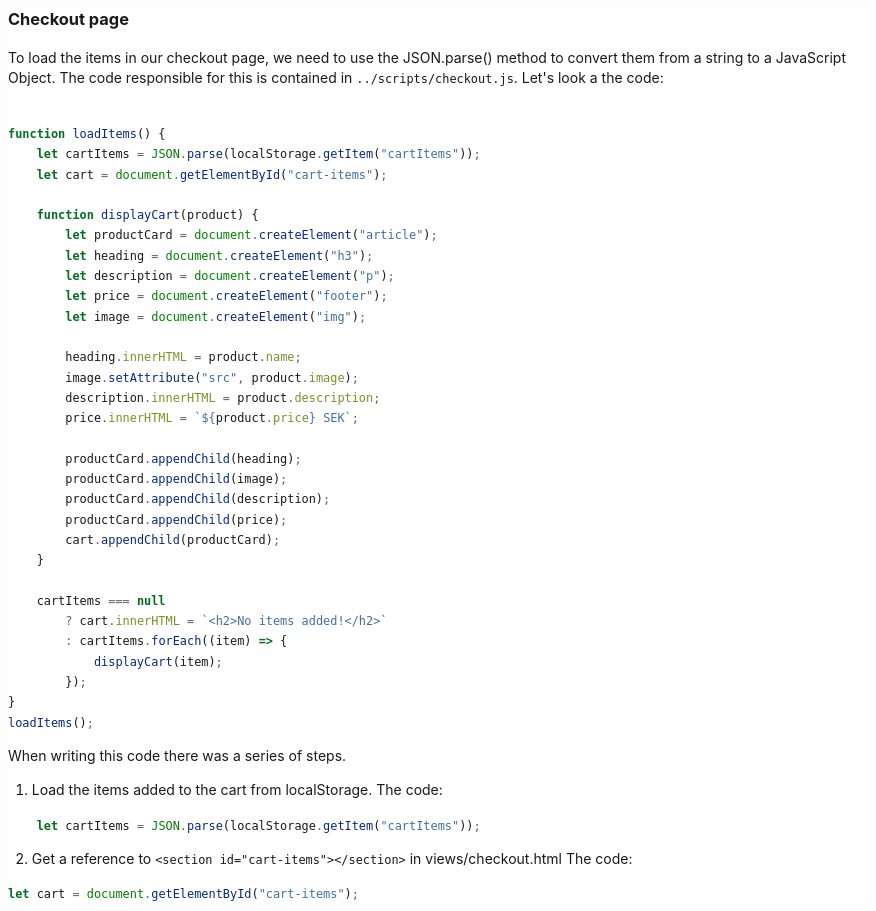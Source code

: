 ### Checkout page

To load the items in our checkout page, we need to use the JSON.parse() method to convert them from a string
to a JavaScript Object. The code responsible for this is contained in `../scripts/checkout.js`. Let's
look a the code:
```javascript

function loadItems() {
    let cartItems = JSON.parse(localStorage.getItem("cartItems"));
    let cart = document.getElementById("cart-items");

    function displayCart(product) {
        let productCard = document.createElement("article");
        let heading = document.createElement("h3");
        let description = document.createElement("p");
        let price = document.createElement("footer");
        let image = document.createElement("img");

        heading.innerHTML = product.name;
        image.setAttribute("src", product.image);
        description.innerHTML = product.description;
        price.innerHTML = `${product.price} SEK`;

        productCard.appendChild(heading);
        productCard.appendChild(image);
        productCard.appendChild(description);
        productCard.appendChild(price);
        cart.appendChild(productCard);
    }

    cartItems === null
        ? cart.innerHTML = `<h2>No items added!</h2>`
        : cartItems.forEach((item) => {
            displayCart(item);
        });
}
loadItems();
```

When writing this code there was a series of steps.

1. Load the items added to the cart from localStorage.
The code:
```javascript
    let cartItems = JSON.parse(localStorage.getItem("cartItems"));
``` 

2. Get a reference to `<section id="cart-items"></section>` in views/checkout.html
The code:
```javascript
let cart = document.getElementById("cart-items");
```
